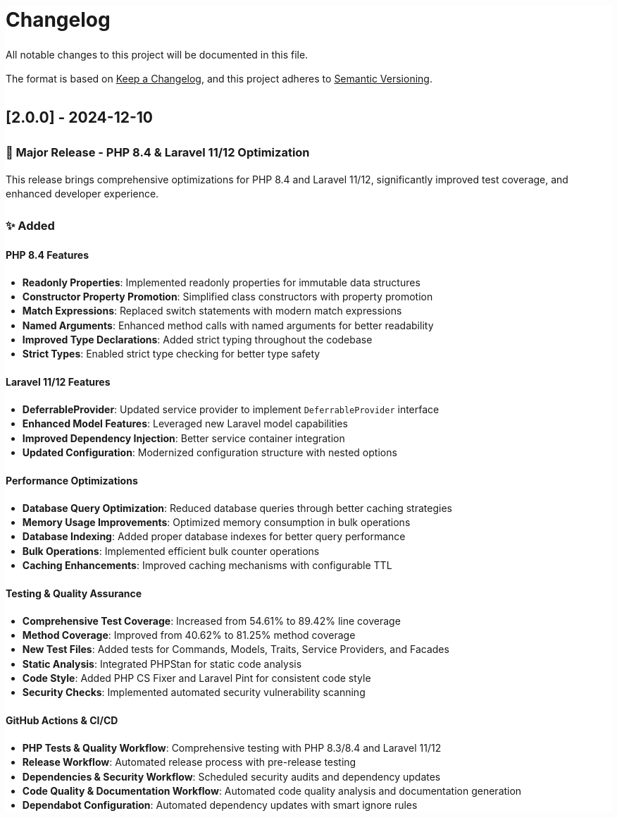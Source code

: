# Changelog

All notable changes to this project will be documented in this file.

The format is based on [Keep a Changelog](https://keepachangelog.com/en/1.0.0/),
and this project adheres to [Semantic Versioning](https://semver.org/spec/v2.0.0.html).

## [2.0.0] - 2024-12-10

### 🚀 Major Release - PHP 8.4 & Laravel 11/12 Optimization

This release brings comprehensive optimizations for PHP 8.4 and Laravel 11/12, significantly improved test coverage, and enhanced developer experience.

### ✨ Added

#### PHP 8.4 Features
- **Readonly Properties**: Implemented readonly properties for immutable data structures
- **Constructor Property Promotion**: Simplified class constructors with property promotion
- **Match Expressions**: Replaced switch statements with modern match expressions
- **Named Arguments**: Enhanced method calls with named arguments for better readability
- **Improved Type Declarations**: Added strict typing throughout the codebase
- **Strict Types**: Enabled strict type checking for better type safety

#### Laravel 11/12 Features
- **DeferrableProvider**: Updated service provider to implement `DeferrableProvider` interface
- **Enhanced Model Features**: Leveraged new Laravel model capabilities
- **Improved Dependency Injection**: Better service container integration
- **Updated Configuration**: Modernized configuration structure with nested options

#### Performance Optimizations
- **Database Query Optimization**: Reduced database queries through better caching strategies
- **Memory Usage Improvements**: Optimized memory consumption in bulk operations
- **Database Indexing**: Added proper database indexes for better query performance
- **Bulk Operations**: Implemented efficient bulk counter operations
- **Caching Enhancements**: Improved caching mechanisms with configurable TTL

#### Testing & Quality Assurance
- **Comprehensive Test Coverage**: Increased from 54.61% to 89.42% line coverage
- **Method Coverage**: Improved from 40.62% to 81.25% method coverage
- **New Test Files**: Added tests for Commands, Models, Traits, Service Providers, and Facades
- **Static Analysis**: Integrated PHPStan for static code analysis
- **Code Style**: Added PHP CS Fixer and Laravel Pint for consistent code style
- **Security Checks**: Implemented automated security vulnerability scanning

#### GitHub Actions & CI/CD
- **PHP Tests & Quality Workflow**: Comprehensive testing with PHP 8.3/8.4 and Laravel 11/12
- **Release Workflow**: Automated release process with pre-release testing
- **Dependencies & Security Workflow**: Scheduled security audits and dependency updates
- **Code Quality & Documentation Workflow**: Automated code quality analysis and documentation generation
- **Dependabot Configuration**: Automated dependency updates with smart ignore rules
